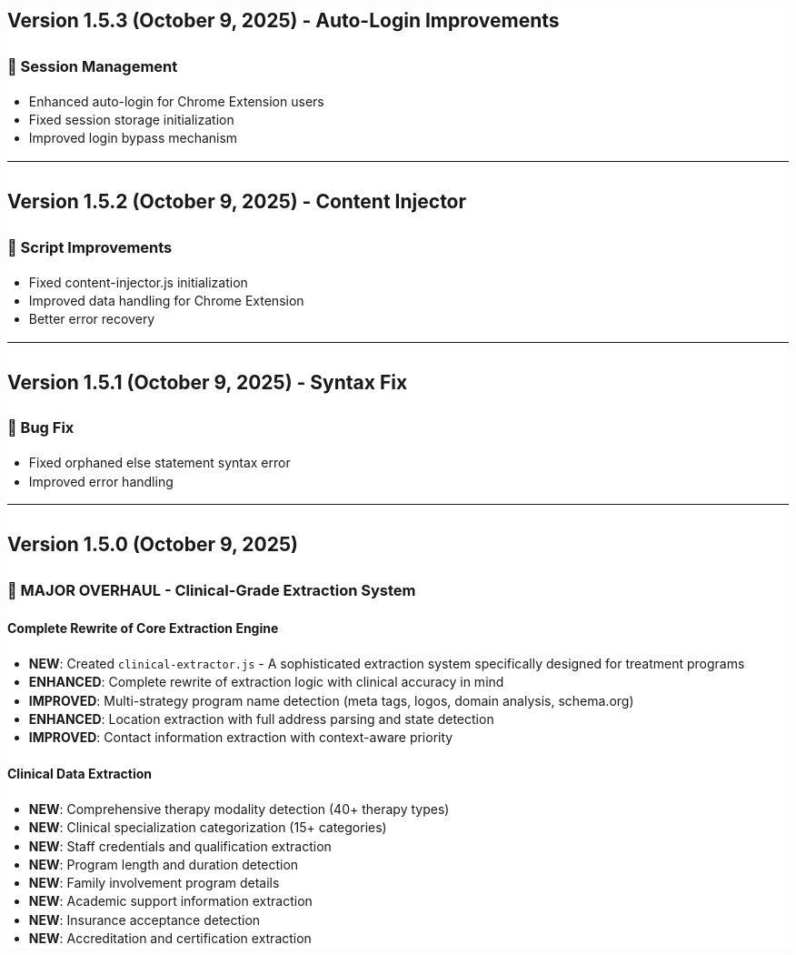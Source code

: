 ## Version 1.5.3 (October 9, 2025) - Auto-Login Improvements

### 🔑 Session Management
- Enhanced auto-login for Chrome Extension users
- Fixed session storage initialization
- Improved login bypass mechanism

---

## Version 1.5.2 (October 9, 2025) - Content Injector

### 📝 Script Improvements
- Fixed content-injector.js initialization
- Improved data handling for Chrome Extension
- Better error recovery

---

## Version 1.5.1 (October 9, 2025) - Syntax Fix

### 🐛 Bug Fix
- Fixed orphaned else statement syntax error
- Improved error handling

---

## Version 1.5.0 (October 9, 2025)

### 🚀 MAJOR OVERHAUL - Clinical-Grade Extraction System

#### Complete Rewrite of Core Extraction Engine
- **NEW**: Created `clinical-extractor.js` - A sophisticated extraction system specifically designed for treatment programs
- **ENHANCED**: Complete rewrite of extraction logic with clinical accuracy in mind
- **IMPROVED**: Multi-strategy program name detection (meta tags, logos, domain analysis, schema.org)
- **ENHANCED**: Location extraction with full address parsing and state detection
- **IMPROVED**: Contact information extraction with context-aware priority

#### Clinical Data Extraction
- **NEW**: Comprehensive therapy modality detection (40+ therapy types)
- **NEW**: Clinical specialization categorization (15+ categories)
- **NEW**: Staff credentials and qualification extraction
- **NEW**: Program length and duration detection
- **NEW**: Family involvement program details
- **NEW**: Academic support information extraction
- **NEW**: Insurance acceptance detection
- **NEW**: Accreditation and certification extraction
